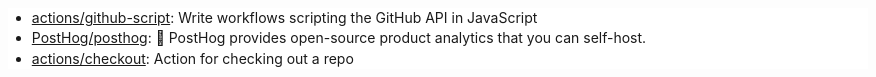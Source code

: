 * [actions/github-script](https://github.com/actions/github-script): Write workflows scripting the GitHub API in JavaScript
* [PostHog/posthog](https://github.com/PostHog/posthog): 🦔 PostHog provides open-source product analytics that you can self-host.
* [actions/checkout](https://github.com/actions/checkout): Action for checking out a repo
